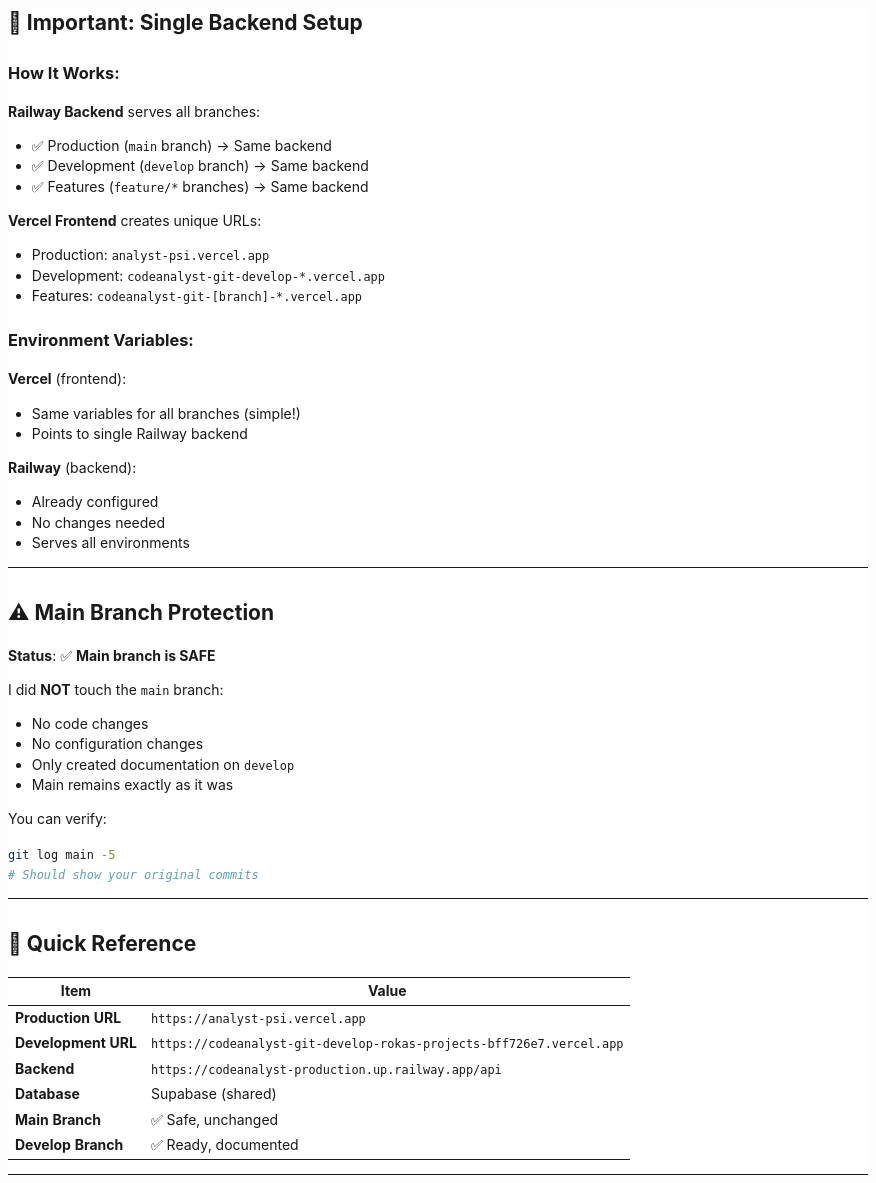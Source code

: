 
## 🔐 Important: Single Backend Setup

### **How It Works:**

**Railway Backend** serves all branches:
- ✅ Production (`main` branch) → Same backend
- ✅ Development (`develop` branch) → Same backend  
- ✅ Features (`feature/*` branches) → Same backend

**Vercel Frontend** creates unique URLs:
- Production: `analyst-psi.vercel.app`
- Development: `codeanalyst-git-develop-*.vercel.app`
- Features: `codeanalyst-git-[branch]-*.vercel.app`

### **Environment Variables:**

**Vercel** (frontend):
- Same variables for all branches (simple!)
- Points to single Railway backend

**Railway** (backend):
- Already configured
- No changes needed
- Serves all environments

---

## ⚠️ Main Branch Protection

**Status**: ✅ **Main branch is SAFE**

I did **NOT** touch the `main` branch:
- No code changes
- No configuration changes
- Only created documentation on `develop`
- Main remains exactly as it was

You can verify:
```bash
git log main -5
# Should show your original commits
```

---

## 🎯 Quick Reference

| Item | Value |
|------|-------|
| **Production URL** | `https://analyst-psi.vercel.app` |
| **Development URL** | `https://codeanalyst-git-develop-rokas-projects-bff726e7.vercel.app` |
| **Backend** | `https://codeanalyst-production.up.railway.app/api` |
| **Database** | Supabase (shared) |
| **Main Branch** | ✅ Safe, unchanged |
| **Develop Branch** | ✅ Ready, documented |

---